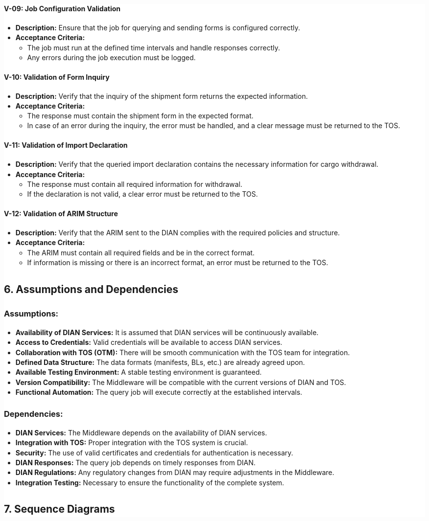 #### V-09: Job Configuration Validation
- **Description:** Ensure that the job for querying and sending forms is configured correctly.
- **Acceptance Criteria:**
  - The job must run at the defined time intervals and handle responses correctly.
  - Any errors during the job execution must be logged.

#### V-10: Validation of Form Inquiry
- **Description:** Verify that the inquiry of the shipment form returns the expected information.
- **Acceptance Criteria:**
  - The response must contain the shipment form in the expected format.
  - In case of an error during the inquiry, the error must be handled, and a clear message must be returned to the TOS.

#### V-11: Validation of Import Declaration
- **Description:** Verify that the queried import declaration contains the necessary information for cargo withdrawal.
- **Acceptance Criteria:**
  - The response must contain all required information for withdrawal.
  - If the declaration is not valid, a clear error must be returned to the TOS.

#### V-12: Validation of ARIM Structure
- **Description:** Verify that the ARIM sent to the DIAN complies with the required policies and structure.
- **Acceptance Criteria:**
  - The ARIM must contain all required fields and be in the correct format.
  - If information is missing or there is an incorrect format, an error must be returned to the TOS.

## 6.	Assumptions and Dependencies

### Assumptions:
- **Availability of DIAN Services:** It is assumed that DIAN services will be continuously available.
- **Access to Credentials:** Valid credentials will be available to access DIAN services.
- **Collaboration with TOS (OTM):** There will be smooth communication with the TOS team for integration.
- **Defined Data Structure:** The data formats (manifests, BLs, etc.) are already agreed upon.
- **Available Testing Environment:** A stable testing environment is guaranteed.
- **Version Compatibility:** The Middleware will be compatible with the current versions of DIAN and TOS.
- **Functional Automation:** The query job will execute correctly at the established intervals.

### Dependencies:
- **DIAN Services:** The Middleware depends on the availability of DIAN services.
- **Integration with TOS:** Proper integration with the TOS system is crucial.
- **Security:** The use of valid certificates and credentials for authentication is necessary.
- **DIAN Responses:** The query job depends on timely responses from DIAN.
- **DIAN Regulations:** Any regulatory changes from DIAN may require adjustments in the Middleware.
- **Integration Testing:** Necessary to ensure the functionality of the complete system.

## 7. Sequence Diagrams

